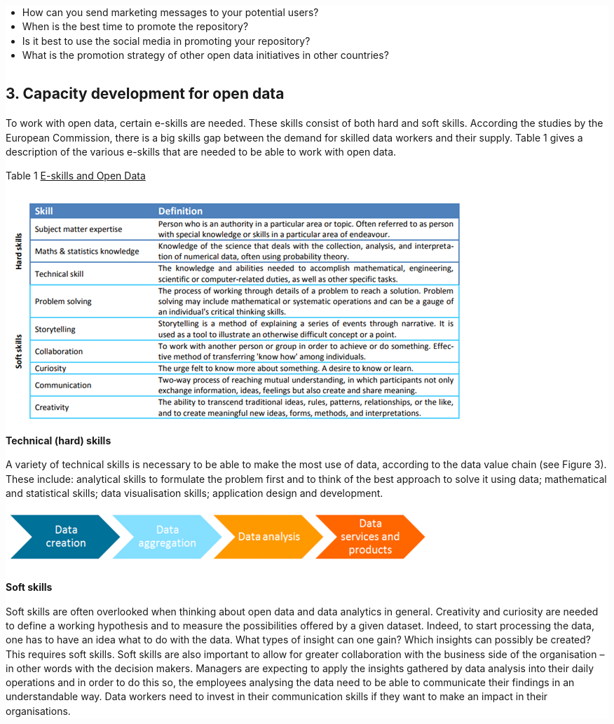 * How can you send marketing messages to your potential users?
* When is the best time to promote the repository?
* Is it best to use the social media in promoting your repository?
* What is the promotion strategy of other open data initiatives in other countries?

## 3. Capacity development for open data

To work with open data, certain e-skills are needed. These skills consist of both hard and soft skills. According the studies by the European Commission, there is a big skills gap between the demand for skilled data workers and their supply. Table 1 gives a description of the various e-skills that are needed to be able to work with open data.

Table 1 [E-skills and Open Data](https://www.europeandataportal.eu/sites/default/files/edp_analytical_report_n2_-_e-skills.pdf)

![European Data Portal: Definitions of different skills](../.gitbook/assets/image%20%284%29.png)

**Technical \(hard\) skills**

A variety of technical skills is necessary to be able to make the most use of data, according to the data value chain \(see Figure 3\). These include: analytical skills to formulate the problem first and to think of the best approach to solve it using data; mathematical and statistical skills; data visualisation skills; application design and development.

![Figure 3 European Data Portal: Data value chain](../.gitbook/assets/image%20%2866%29.png)

**Soft skills**

Soft skills are often overlooked when thinking about open data and data analytics in general. Creativity and curiosity are needed to define a working hypothesis and to measure the possibilities offered by a given dataset. Indeed, to start processing the data, one has to have an idea what to do with the data. What types of insight can one gain? Which insights can possibly be created? This requires soft skills. Soft skills are also important to allow for greater collaboration with the business side of the organisation – in other words with the decision makers.  Managers are expecting to apply the insights gathered by data analysis into their daily operations and in order to do this so, the employees analysing the data need to be able to communicate their findings in an understandable way. Data workers need to invest in their communication skills if they want to make an impact in their organisations.
